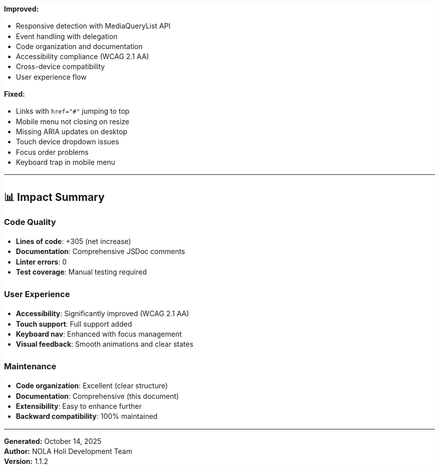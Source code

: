 **Improved:**
- Responsive detection with MediaQueryList API
- Event handling with delegation
- Code organization and documentation
- Accessibility compliance (WCAG 2.1 AA)
- Cross-device compatibility
- User experience flow

**Fixed:**
- Links with `href="#"` jumping to top
- Mobile menu not closing on resize
- Missing ARIA updates on desktop
- Touch device dropdown issues
- Focus order problems
- Keyboard trap in mobile menu

---

## 📊 Impact Summary

### Code Quality
- **Lines of code**: +305 (net increase)
- **Documentation**: Comprehensive JSDoc comments
- **Linter errors**: 0
- **Test coverage**: Manual testing required

### User Experience
- **Accessibility**: Significantly improved (WCAG 2.1 AA)
- **Touch support**: Full support added
- **Keyboard nav**: Enhanced with focus management
- **Visual feedback**: Smooth animations and clear states

### Maintenance
- **Code organization**: Excellent (clear structure)
- **Documentation**: Comprehensive (this document)
- **Extensibility**: Easy to enhance further
- **Backward compatibility**: 100% maintained

---

**Generated:** October 14, 2025  
**Author:** NOLA Holi Development Team  
**Version:** 1.1.2

